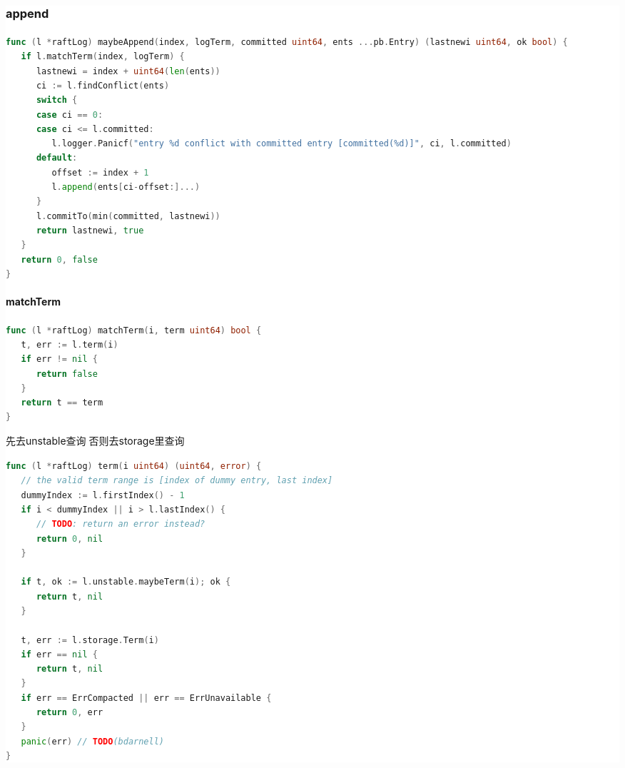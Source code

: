 

### append

```go
func (l *raftLog) maybeAppend(index, logTerm, committed uint64, ents ...pb.Entry) (lastnewi uint64, ok bool) {
   if l.matchTerm(index, logTerm) {
      lastnewi = index + uint64(len(ents))
      ci := l.findConflict(ents)
      switch {
      case ci == 0:
      case ci <= l.committed:
         l.logger.Panicf("entry %d conflict with committed entry [committed(%d)]", ci, l.committed)
      default:
         offset := index + 1
         l.append(ents[ci-offset:]...)
      }
      l.commitTo(min(committed, lastnewi))
      return lastnewi, true
   }
   return 0, false
}
```



#### matchTerm

```go
func (l *raftLog) matchTerm(i, term uint64) bool {
   t, err := l.term(i)
   if err != nil {
      return false
   }
   return t == term
}
```

先去unstable查询 否则去storage里查询

```go
func (l *raftLog) term(i uint64) (uint64, error) {
   // the valid term range is [index of dummy entry, last index]
   dummyIndex := l.firstIndex() - 1
   if i < dummyIndex || i > l.lastIndex() {
      // TODO: return an error instead?
      return 0, nil
   }

   if t, ok := l.unstable.maybeTerm(i); ok {
      return t, nil
   }

   t, err := l.storage.Term(i)
   if err == nil {
      return t, nil
   }
   if err == ErrCompacted || err == ErrUnavailable {
      return 0, err
   }
   panic(err) // TODO(bdarnell)
}
```
